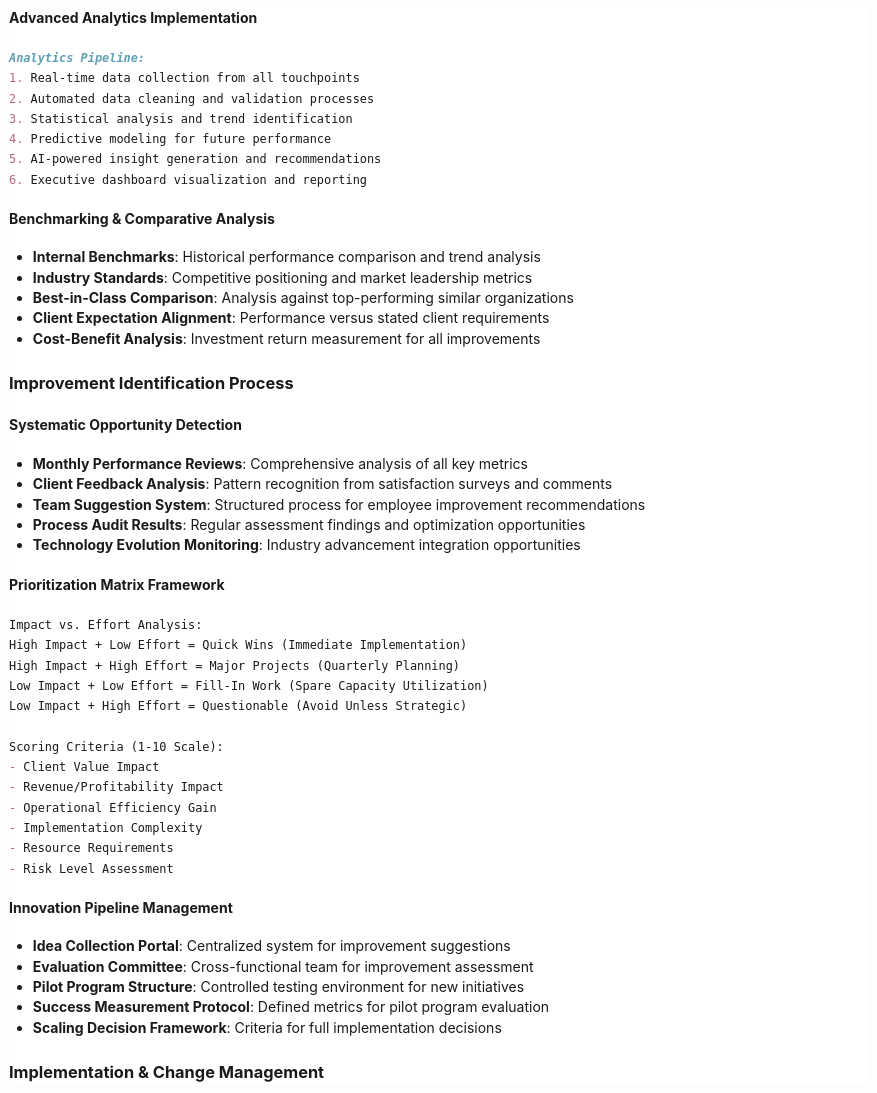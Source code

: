 #### **Advanced Analytics Implementation**
```markdown
Analytics Pipeline:
1. Real-time data collection from all touchpoints
2. Automated data cleaning and validation processes
3. Statistical analysis and trend identification
4. Predictive modeling for future performance
5. AI-powered insight generation and recommendations
6. Executive dashboard visualization and reporting
```

#### **Benchmarking & Comparative Analysis**
- **Internal Benchmarks**: Historical performance comparison and trend analysis
- **Industry Standards**: Competitive positioning and market leadership metrics
- **Best-in-Class Comparison**: Analysis against top-performing similar organizations
- **Client Expectation Alignment**: Performance versus stated client requirements
- **Cost-Benefit Analysis**: Investment return measurement for all improvements

### Improvement Identification Process

#### **Systematic Opportunity Detection**
- **Monthly Performance Reviews**: Comprehensive analysis of all key metrics
- **Client Feedback Analysis**: Pattern recognition from satisfaction surveys and comments
- **Team Suggestion System**: Structured process for employee improvement recommendations
- **Process Audit Results**: Regular assessment findings and optimization opportunities
- **Technology Evolution Monitoring**: Industry advancement integration opportunities

#### **Prioritization Matrix Framework**
```markdown
Impact vs. Effort Analysis:
High Impact + Low Effort = Quick Wins (Immediate Implementation)
High Impact + High Effort = Major Projects (Quarterly Planning)
Low Impact + Low Effort = Fill-In Work (Spare Capacity Utilization)
Low Impact + High Effort = Questionable (Avoid Unless Strategic)

Scoring Criteria (1-10 Scale):
- Client Value Impact
- Revenue/Profitability Impact  
- Operational Efficiency Gain
- Implementation Complexity
- Resource Requirements
- Risk Level Assessment
```

#### **Innovation Pipeline Management**
- **Idea Collection Portal**: Centralized system for improvement suggestions
- **Evaluation Committee**: Cross-functional team for improvement assessment
- **Pilot Program Structure**: Controlled testing environment for new initiatives
- **Success Measurement Protocol**: Defined metrics for pilot program evaluation
- **Scaling Decision Framework**: Criteria for full implementation decisions

### Implementation & Change Management
